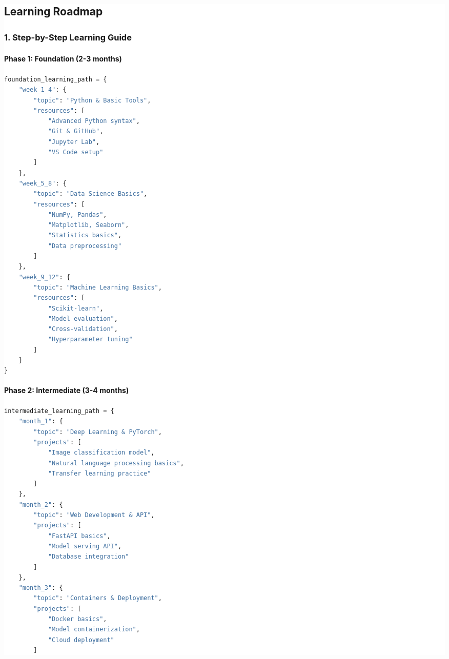 ## Learning Roadmap

### 1. Step-by-Step Learning Guide

#### Phase 1: Foundation (2-3 months)
```python
foundation_learning_path = {
    "week_1_4": {
        "topic": "Python & Basic Tools",
        "resources": [
            "Advanced Python syntax",
            "Git & GitHub",
            "Jupyter Lab",
            "VS Code setup"
        ]
    },
    "week_5_8": {
        "topic": "Data Science Basics",
        "resources": [
            "NumPy, Pandas",
            "Matplotlib, Seaborn",
            "Statistics basics",
            "Data preprocessing"
        ]
    },
    "week_9_12": {
        "topic": "Machine Learning Basics",
        "resources": [
            "Scikit-learn",
            "Model evaluation",
            "Cross-validation",
            "Hyperparameter tuning"
        ]
    }
}
```

#### Phase 2: Intermediate (3-4 months)
```python
intermediate_learning_path = {
    "month_1": {
        "topic": "Deep Learning & PyTorch",
        "projects": [
            "Image classification model",
            "Natural language processing basics",
            "Transfer learning practice"
        ]
    },
    "month_2": {
        "topic": "Web Development & API",
        "projects": [
            "FastAPI basics",
            "Model serving API",
            "Database integration"
        ]
    },
    "month_3": {
        "topic": "Containers & Deployment",
        "projects": [
            "Docker basics",
            "Model containerization",
            "Cloud deployment"
        ]
```